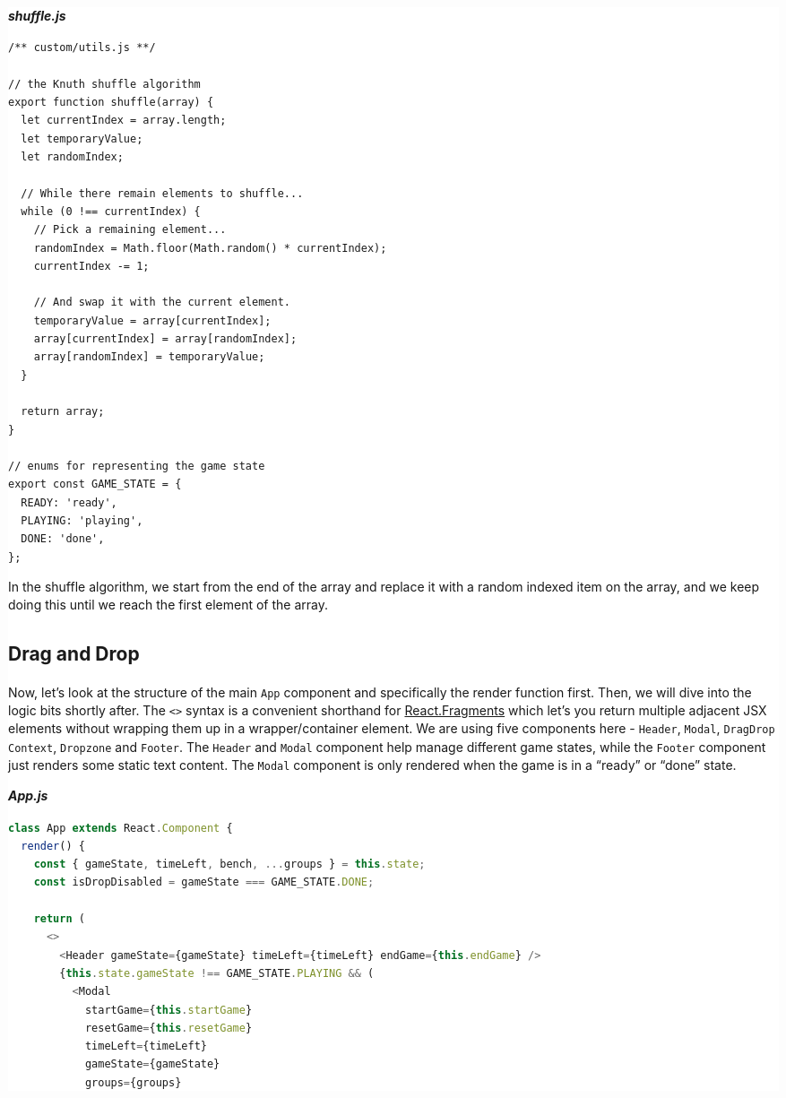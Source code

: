 _**shuffle.js**_

```
/** custom/utils.js **/

// the Knuth shuffle algorithm
export function shuffle(array) {
  let currentIndex = array.length;
  let temporaryValue;
  let randomIndex;

  // While there remain elements to shuffle...
  while (0 !== currentIndex) {
    // Pick a remaining element...
    randomIndex = Math.floor(Math.random() * currentIndex);
    currentIndex -= 1;

    // And swap it with the current element.
    temporaryValue = array[currentIndex];
    array[currentIndex] = array[randomIndex];
    array[randomIndex] = temporaryValue;
  }

  return array;
}

// enums for representing the game state
export const GAME_STATE = {
  READY: 'ready',
  PLAYING: 'playing',
  DONE: 'done',
};
```

In the shuffle algorithm, we start from the end of the array and replace it with a random indexed item on the array, and we keep doing this until we reach the first element of the array.

## Drag and Drop

Now, let’s look at the structure of the main `App` component and specifically the render function first. Then, we will dive into the logic bits shortly after. The `<>` syntax is a convenient shorthand for [React.Fragments](https://reactjs.org/docs/react-api.html#reactfragment) which let’s you return multiple adjacent JSX elements without wrapping them up in a wrapper/container element. We are using five components here - `Header`, `Modal`, `DragDropContext`, `Dropzone` and `Footer`. The `Header` and `Modal` component help manage different game states, while the `Footer` component just renders some static text content. The `Modal` component is only rendered when the game is in a “ready” or “done” state.

_**App.js**_

```javascript
class App extends React.Component {
  render() {
    const { gameState, timeLeft, bench, ...groups } = this.state;
    const isDropDisabled = gameState === GAME_STATE.DONE;

    return (
      <>
        <Header gameState={gameState} timeLeft={timeLeft} endGame={this.endGame} />
        {this.state.gameState !== GAME_STATE.PLAYING && (
          <Modal
            startGame={this.startGame}
            resetGame={this.resetGame}
            timeLeft={timeLeft}
            gameState={gameState}
            groups={groups}
```

  [COMICS.DC]: [],
  [COMICS.MARVEL]: [],
  [COMICS.DC]: [],
  [COMICS.MARVEL]: [],
  [COMICS.DC]: [],
  [COMICS.MARVEL]: [],